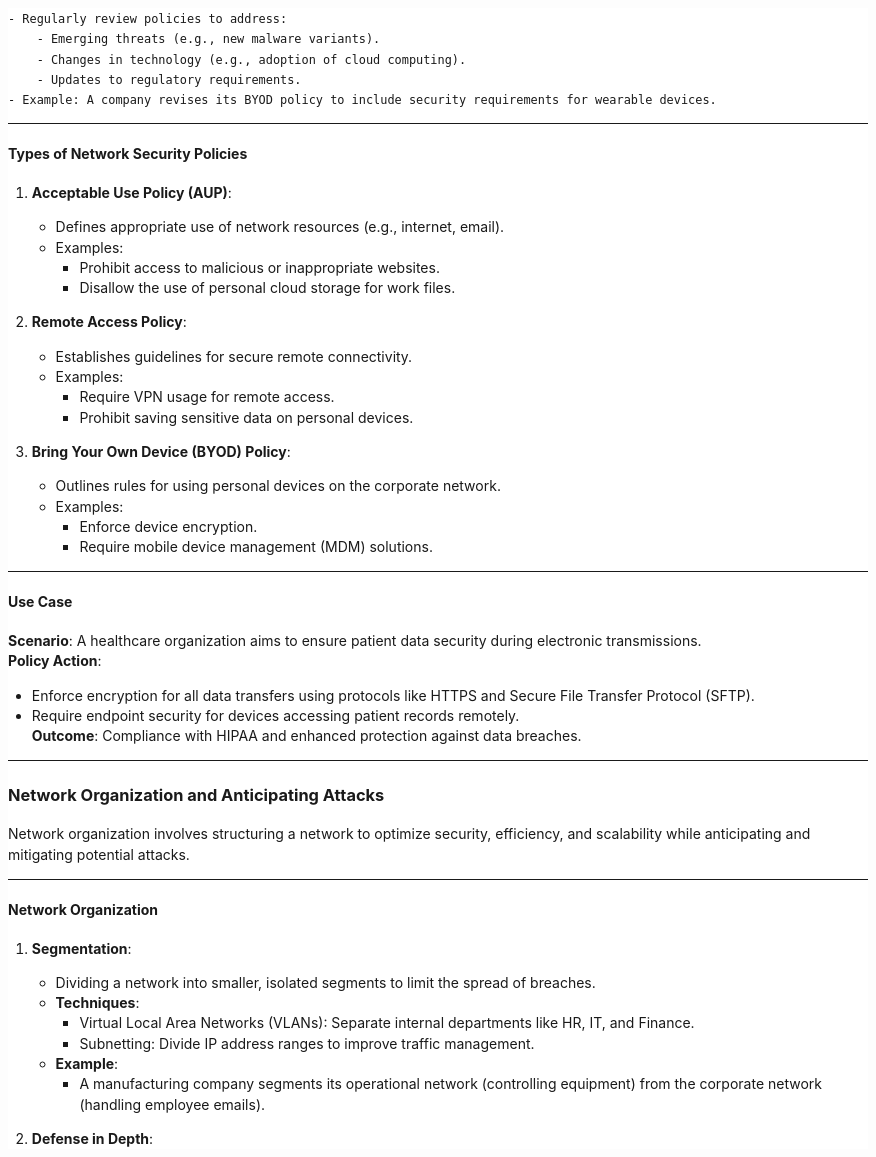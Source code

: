     - Regularly review policies to address:
        - Emerging threats (e.g., new malware variants).
        - Changes in technology (e.g., adoption of cloud computing).
        - Updates to regulatory requirements.
    - Example: A company revises its BYOD policy to include security requirements for wearable devices.

---

#### **Types of Network Security Policies**

1. **Acceptable Use Policy (AUP)**:
    
    - Defines appropriate use of network resources (e.g., internet, email).
    - Examples:
        - Prohibit access to malicious or inappropriate websites.
        - Disallow the use of personal cloud storage for work files.
2. **Remote Access Policy**:
    
    - Establishes guidelines for secure remote connectivity.
    - Examples:
        - Require VPN usage for remote access.
        - Prohibit saving sensitive data on personal devices.
3. **Bring Your Own Device (BYOD) Policy**:
    
    - Outlines rules for using personal devices on the corporate network.
    - Examples:
        - Enforce device encryption.
        - Require mobile device management (MDM) solutions.

---

#### **Use Case**

**Scenario**: A healthcare organization aims to ensure patient data security during electronic transmissions.  
**Policy Action**:

- Enforce encryption for all data transfers using protocols like HTTPS and Secure File Transfer Protocol (SFTP).
- Require endpoint security for devices accessing patient records remotely.  
    **Outcome**: Compliance with HIPAA and enhanced protection against data breaches.

---

### **Network Organization and Anticipating Attacks**

Network organization involves structuring a network to optimize security, efficiency, and scalability while anticipating and mitigating potential attacks.

---

#### **Network Organization**

1. **Segmentation**:
    
    - Dividing a network into smaller, isolated segments to limit the spread of breaches.
    - **Techniques**:
        - Virtual Local Area Networks (VLANs): Separate internal departments like HR, IT, and Finance.
        - Subnetting: Divide IP address ranges to improve traffic management.
    - **Example**:
        - A manufacturing company segments its operational network (controlling equipment) from the corporate network (handling employee emails).
2. **Defense in Depth**:
    
